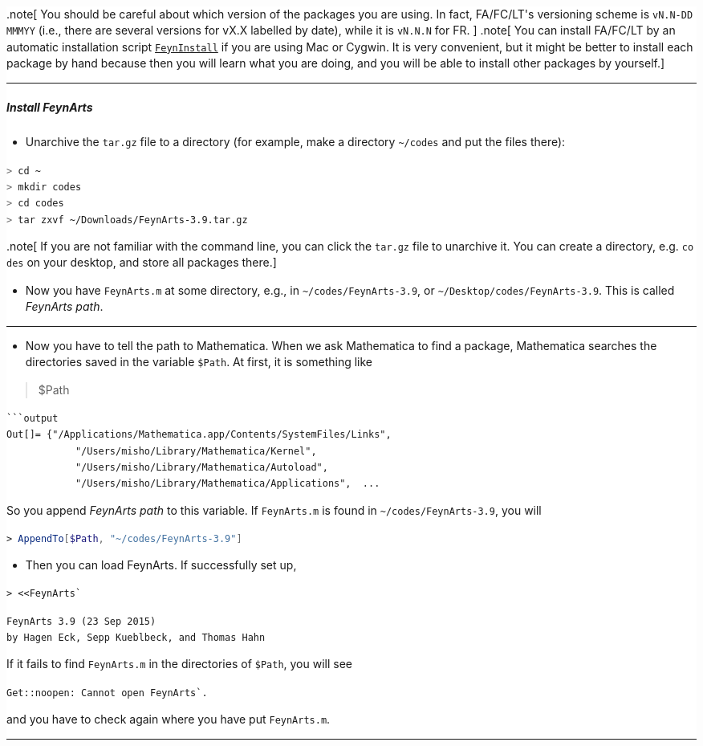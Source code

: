 .note[
  You should be careful about which version of the packages you are using.
  In fact, FA/FC/LT's versioning scheme is `vN.N-DDMMMYY` (i.e., there are several versions for vX.X labelled by date), while it is `vN.N.N` for FR. ]
.note[
  You can install FA/FC/LT by an automatic installation script [`FeynInstall`](http://www.feynarts.de/) if you are using Mac or Cygwin.
  It is very convenient, but it might be better to install each package by hand because then you will learn what you are doing, and you will be able to install other packages by yourself.]
  
---
##### Install FeynArts

  - Unarchive the `tar.gz` file to a directory (for example, make a directory `~/codes` and put the files there):
```sh
> cd ~
> mkdir codes
> cd codes
> tar zxvf ~/Downloads/FeynArts-3.9.tar.gz
```
.note[
   If you are not familiar with the command line, you can click the `tar.gz` file to unarchive it.
   You can create a directory, e.g. `codes` on your desktop, and store all packages there.]

- Now you have `FeynArts.m` at some directory, e.g.,  in `~/codes/FeynArts-3.9`, or `~/Desktop/codes/FeynArts-3.9`.
  This is called *FeynArts path*.

---
- Now you have to tell the path to Mathematica.
  When we ask Mathematica to find a package, Mathematica searches the directories saved in the variable `$Path`.
  At first, it is something like
  ```mathematica
> $Path
```
```output
Out[]= {"/Applications/Mathematica.app/Contents/SystemFiles/Links",
            "/Users/misho/Library/Mathematica/Kernel",
            "/Users/misho/Library/Mathematica/Autoload",
            "/Users/misho/Library/Mathematica/Applications",  ...
```
  So you append *FeynArts path* to this variable. If `FeynArts.m` is found in `~/codes/FeynArts-3.9`, you will
```mathematica
> AppendTo[$Path, "~/codes/FeynArts-3.9"]
```
- Then you can load FeynArts. If successfully set up,
```mathematica
> <<FeynArts`
```
```output
FeynArts 3.9 (23 Sep 2015)
by Hagen Eck, Sepp Kueblbeck, and Thomas Hahn
```
  If it fails to find `FeynArts.m` in the directories of `$Path`, you will see
```output
Get::noopen: Cannot open FeynArts`.
```
  and you have to check again where you have put `FeynArts.m`.

---